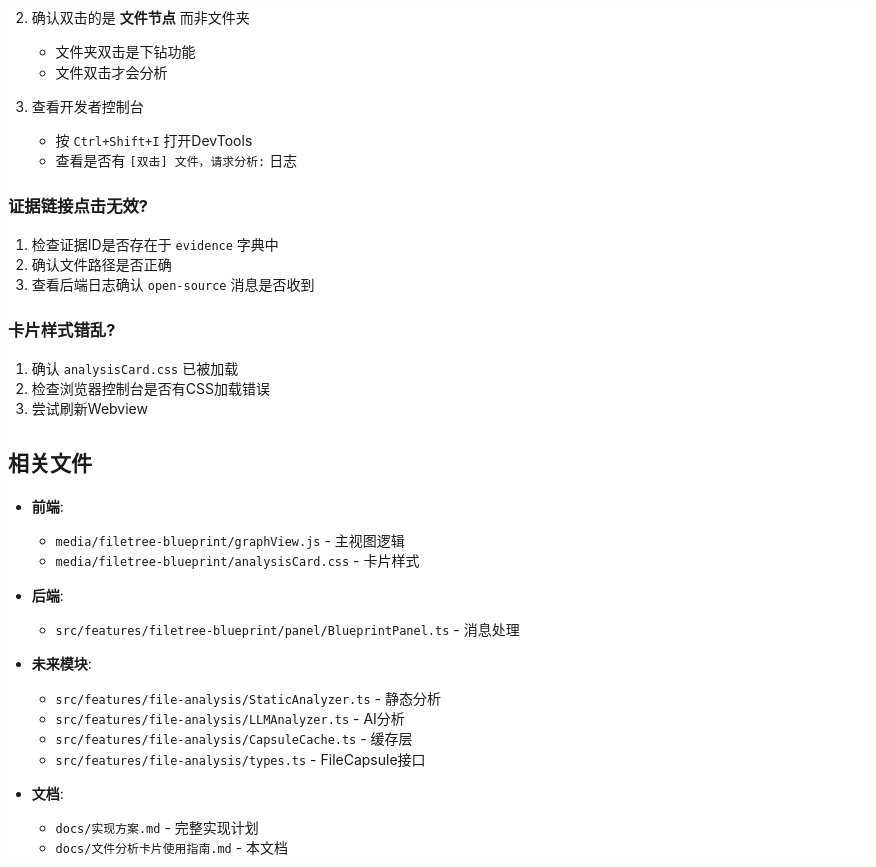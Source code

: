 2. 确认双击的是 **文件节点** 而非文件夹
   - 文件夹双击是下钻功能
   - 文件双击才会分析

3. 查看开发者控制台
   - 按 `Ctrl+Shift+I` 打开DevTools
   - 查看是否有 `[双击] 文件，请求分析:` 日志

### 证据链接点击无效?

1. 检查证据ID是否存在于 `evidence` 字典中
2. 确认文件路径是否正确
3. 查看后端日志确认 `open-source` 消息是否收到

### 卡片样式错乱?

1. 确认 `analysisCard.css` 已被加载
2. 检查浏览器控制台是否有CSS加载错误
3. 尝试刷新Webview

## 相关文件

- **前端**:
  - `media/filetree-blueprint/graphView.js` - 主视图逻辑
  - `media/filetree-blueprint/analysisCard.css` - 卡片样式

- **后端**:
  - `src/features/filetree-blueprint/panel/BlueprintPanel.ts` - 消息处理

- **未来模块**:
  - `src/features/file-analysis/StaticAnalyzer.ts` - 静态分析
  - `src/features/file-analysis/LLMAnalyzer.ts` - AI分析
  - `src/features/file-analysis/CapsuleCache.ts` - 缓存层
  - `src/features/file-analysis/types.ts` - FileCapsule接口

- **文档**:
  - `docs/实现方案.md` - 完整实现计划
  - `docs/文件分析卡片使用指南.md` - 本文档
